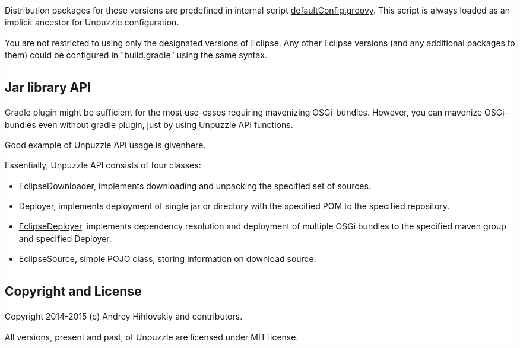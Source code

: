 Distribution packages for these versions are predefined in internal script [defaultConfig.groovy](libs/unpuzzle-plugin/src/main/resources/org/akhikhl/unpuzzle/defaultConfig.groovy).
This script is always loaded as an implicit ancestor for Unpuzzle configuration.

You are not restricted to using only the designated versions of Eclipse.
Any other Eclipse versions (and any additional packages to them) could be configured in "build.gradle" using the same syntax.

## Jar library API

Gradle plugin might be sufficient for the most use-cases requiring mavenizing OSGi-bundles.
However, you can mavenize OSGi-bundles even without gradle plugin, just by using Unpuzzle API functions.

Good example of Unpuzzle API usage is given[here](examples/deployEclipseKepler/build.gradle).

Essentially, Unpuzzle API consists of four classes:

- [EclipseDownloader](http://akhikhl.github.io/unpuzzle/groovydoc/unpuzzle-eclipse2maven/org/akhikhl/unpuzzle/eclipse2maven/EclipseDownloader.html), 
  implements downloading and unpacking the specified set of sources.

- [Deployer](http://akhikhl.github.io/unpuzzle/groovydoc/unpuzzle-osgi2maven/org/akhikhl/unpuzzle/osgi2maven/Deployer.html), 
  implements deployment of single jar or directory with the specified POM to the specified repository.

- [EclipseDeployer](http://akhikhl.github.io/unpuzzle/groovydoc/unpuzzle-eclipse2maven/org/akhikhl/unpuzzle/eclipse2maven/EclipseDeployer.html), 
  implements dependency resolution and deployment of multiple OSGi bundles
  to the specified maven group and specified Deployer.
  
- [EclipseSource](http://akhikhl.github.io/unpuzzle/groovydoc/unpuzzle-eclipse2maven/org/akhikhl/unpuzzle/eclipse2maven/EclipseSource.html), 
  simple POJO class, storing information on download source.

## Copyright and License

Copyright 2014-2015 (c) Andrey Hihlovskiy and contributors.

All versions, present and past, of Unpuzzle are licensed under [MIT license](license.txt).

